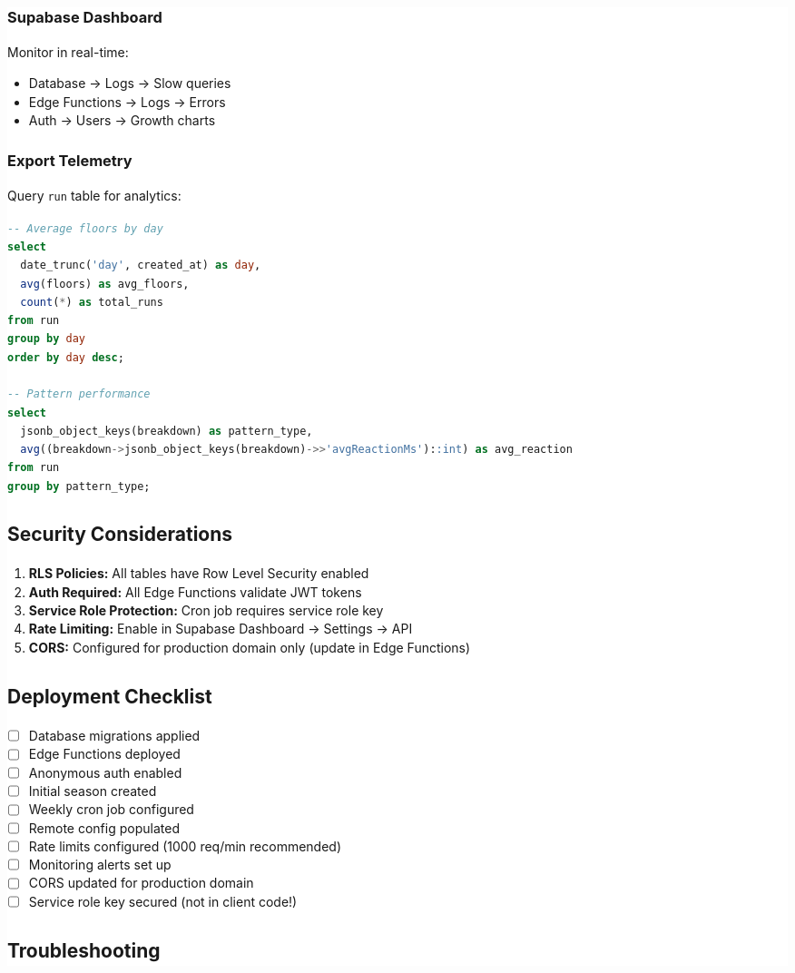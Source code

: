 ### Supabase Dashboard

Monitor in real-time:
- Database → Logs → Slow queries
- Edge Functions → Logs → Errors
- Auth → Users → Growth charts

### Export Telemetry

Query `run` table for analytics:

```sql
-- Average floors by day
select
  date_trunc('day', created_at) as day,
  avg(floors) as avg_floors,
  count(*) as total_runs
from run
group by day
order by day desc;

-- Pattern performance
select
  jsonb_object_keys(breakdown) as pattern_type,
  avg((breakdown->jsonb_object_keys(breakdown)->>'avgReactionMs')::int) as avg_reaction
from run
group by pattern_type;
```

## Security Considerations

1. **RLS Policies:** All tables have Row Level Security enabled
2. **Auth Required:** All Edge Functions validate JWT tokens
3. **Service Role Protection:** Cron job requires service role key
4. **Rate Limiting:** Enable in Supabase Dashboard → Settings → API
5. **CORS:** Configured for production domain only (update in Edge Functions)

## Deployment Checklist

- [ ] Database migrations applied
- [ ] Edge Functions deployed
- [ ] Anonymous auth enabled
- [ ] Initial season created
- [ ] Weekly cron job configured
- [ ] Remote config populated
- [ ] Rate limits configured (1000 req/min recommended)
- [ ] Monitoring alerts set up
- [ ] CORS updated for production domain
- [ ] Service role key secured (not in client code!)

## Troubleshooting
